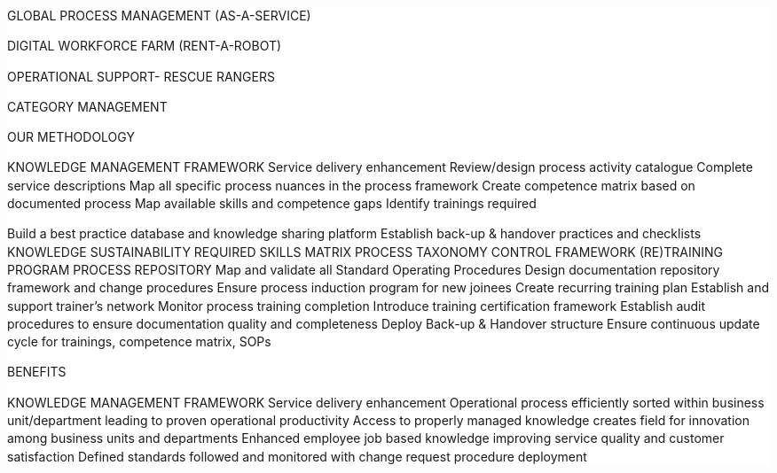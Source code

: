 GLOBAL PROCESS MANAGEMENT
(AS-A-SERVICE)

DIGITAL WORKFORCE FARM
(RENT-A-ROBOT)

OPERATIONAL SUPPORT-
RESCUE RANGERS

CATEGORY MANAGEMENT


OUR
METHODOLOGY

KNOWLEDGE MANAGEMENT FRAMEWORK
Service delivery enhancement
Review/design process activity catalogue
Complete service descriptions
Map all specific process nuances in the process framework
Create competence matrix based on documented process
Map available skills and competence gaps
Identify trainings required

Build a best practice database and knowledge sharing platform
Establish back-up & handover practices and checklists
KNOWLEDGE SUSTAINABILITY
REQUIRED SKILLS
MATRIX
PROCESS TAXONOMY
CONTROL FRAMEWORK
(RE)TRAINING
PROGRAM
PROCESS REPOSITORY
Map and validate all Standard Operating Procedures
Design documentation repository framework and change procedures
Ensure process induction program for new joinees
Create recurring training plan
Establish and support trainer’s network
Monitor process training completion
Introduce training certification framework
Establish audit procedures to ensure documentation quality and completeness
Deploy Back-up & Handover structure
Ensure continuous update cycle for trainings, competence matrix, SOPs


BENEFITS

KNOWLEDGE MANAGEMENT FRAMEWORK
Service delivery enhancement
Operational process efficiently sorted within business unit/department leading to proven operational productivity
Access to properly managed knowledge creates field for innovation among business units and departments
Enhanced employee job based knowledge improving service quality and customer satisfaction
Defined standards followed and monitored with change request procedure deployment
